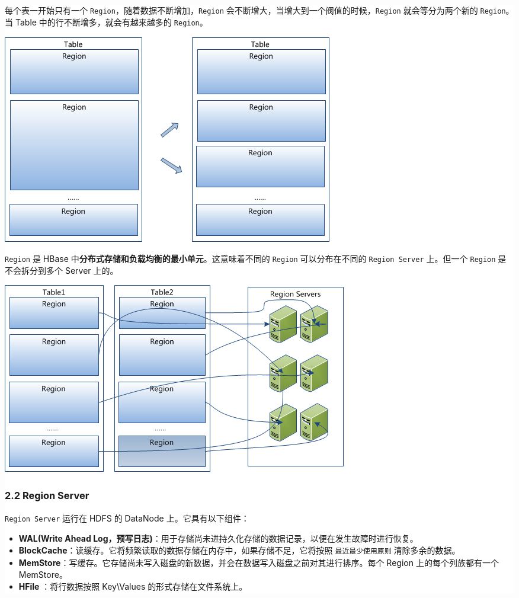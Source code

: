 每个表一开始只有一个 `Region`，随着数据不断增加，`Region` 会不断增大，当增大到一个阀值的时候，`Region` 就会等分为两个新的 `Region`。当 Table 中的行不断增多，就会有越来越多的 `Region`。


![hbase-region-splite](/BigData-Notes/pictures/hbase-region-splite.png)

`Region` 是 HBase 中**分布式存储和负载均衡的最小单元**。这意味着不同的 `Region` 可以分布在不同的 `Region Server` 上。但一个 `Region` 是不会拆分到多个 Server 上的。


![hbase-region-dis](/BigData-Notes/pictures/hbase-region-dis.png)

### 2.2 Region Server

`Region Server` 运行在 HDFS 的 DataNode 上。它具有以下组件：

- **WAL(Write Ahead Log，预写日志)**：用于存储尚未进持久化存储的数据记录，以便在发生故障时进行恢复。
- **BlockCache**：读缓存。它将频繁读取的数据存储在内存中，如果存储不足，它将按照 ` 最近最少使用原则 ` 清除多余的数据。
- **MemStore**：写缓存。它存储尚未写入磁盘的新数据，并会在数据写入磁盘之前对其进行排序。每个 Region 上的每个列族都有一个 MemStore。
- **HFile** ：将行数据按照 Key\Values 的形式存储在文件系统上。
